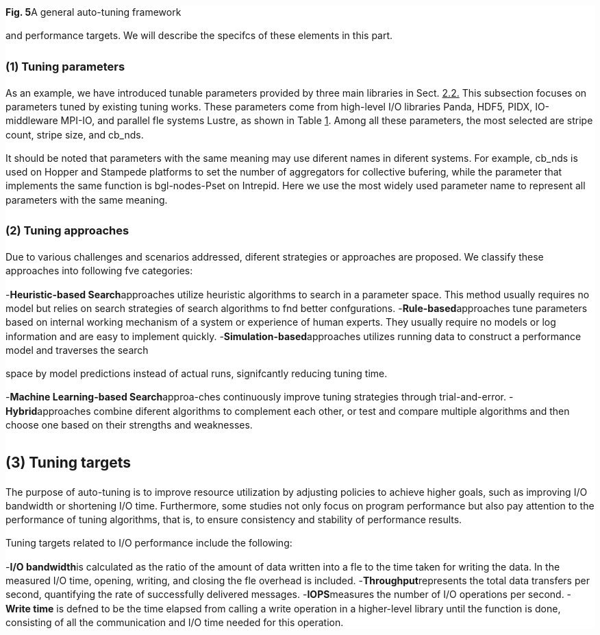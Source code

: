 
<span id="page-6-3"></span><span id="page-6-2"></span>**Fig. 5**A general auto-tuning framework

and performance targets. We will describe the specifcs of these elements in this part.

### (1) Tuning parameters

As an example, we have introduced tunable parameters provided by three main libraries in Sect. [2.2.](#page-3-0) This subsection focuses on parameters tuned by existing tuning works. These parameters come from high-level I/O libraries Panda, HDF5, PIDX, IO-middleware MPI-IO, and parallel fle systems Lustre, as shown in Table [1](#page-7-0). Among all these parameters, the most selected are stripe count, stripe size, and cb\_nds.

It should be noted that parameters with the same meaning may use diferent names in diferent systems. For example, cb\_nds is used on Hopper and Stampede platforms to set the number of aggregators for collective bufering, while the parameter that implements the same function is bgl-nodes-Pset on Intrepid. Here we use the most widely used parameter name to represent all parameters with the same meaning.

### (2) Tuning approaches

Due to various challenges and scenarios addressed, diferent strategies or approaches are proposed. We classify these approaches into following fve categories:

-**Heuristic-based Search**approaches utilize heuristic algorithms to search in a parameter space. This method usually requires no model but relies on search strategies of search algorithms to fnd better confgurations.
-**Rule-based**approaches tune parameters based on internal working mechanism of a system or experience of human experts. They usually require no models or log information and are easy to implement quickly.
-**Simulation-based**approaches utilizes running data to construct a performance model and traverses the search

space by model predictions instead of actual runs, signifcantly reducing tuning time.

-**Machine Learning-based Search**approa-ches continuously improve tuning strategies through trial-and-error.
-**Hybrid**approaches combine diferent algorithms to complement each other, or test and compare multiple algorithms and then choose one based on their strengths and weaknesses.

## (3) Tuning targets

The purpose of auto-tuning is to improve resource utilization by adjusting policies to achieve higher goals, such as improving I/O bandwidth or shortening I/O time. Furthermore, some studies not only focus on program performance but also pay attention to the performance of tuning algorithms, that is, to ensure consistency and stability of performance results.

Tuning targets related to I/O performance include the following:

-**I/O bandwidth**is calculated as the ratio of the amount of data written into a fle to the time taken for writing the data. In the measured I/O time, opening, writing, and closing the fle overhead is included.
-**Throughput**represents the total data transfers per second, quantifying the rate of successfully delivered messages.
-**IOPS**measures the number of I/O operations per second.
-**Write time** is defned to be the time elapsed from calling a write operation in a higher-level library until the function is done, consisting of all the communication and I/O time needed for this operation.
